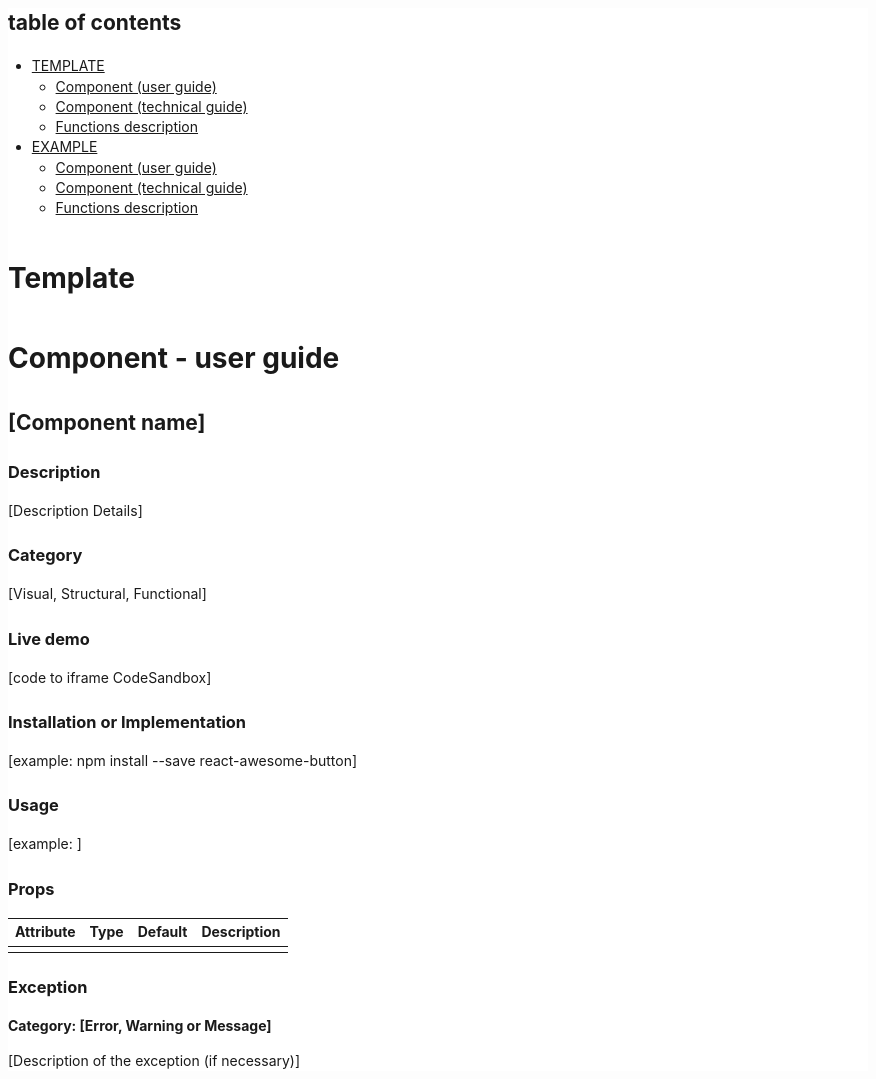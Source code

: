 ## table of contents

* [TEMPLATE](#template)
    + [Component (user guide)](#component---user-guide)
    + [Component (technical guide)](#component---technical-guide)
    + [Functions description](#functions-description)
* [EXAMPLE](#example)
    + [Component (user guide)](#component-example---user-guide)
    + [Component (technical guide)](#component-example---technical-guide)
    + [Functions description](#functions-description-example)

# Template
# Component - user guide

## [Component name]
	
### Description  
	
[Description Details]

### Category   
	
[Visual, Structural, Functional]  

### Live demo 
	
[code to iframe CodeSandbox]

### Installation or Implementation

[example: npm install --save react-awesome-button]

### Usage 
	
[example: <protvista-tooltip>  </protvista-tooltip> ]

### Props 

| Attribute | Type | Default | Description |
| --------- | ---- | ------- | ----------- |
|           |      |         |             |


### Exception

__Category: [Error, Warning or Message]__

[Description of the exception (if necessary)]
